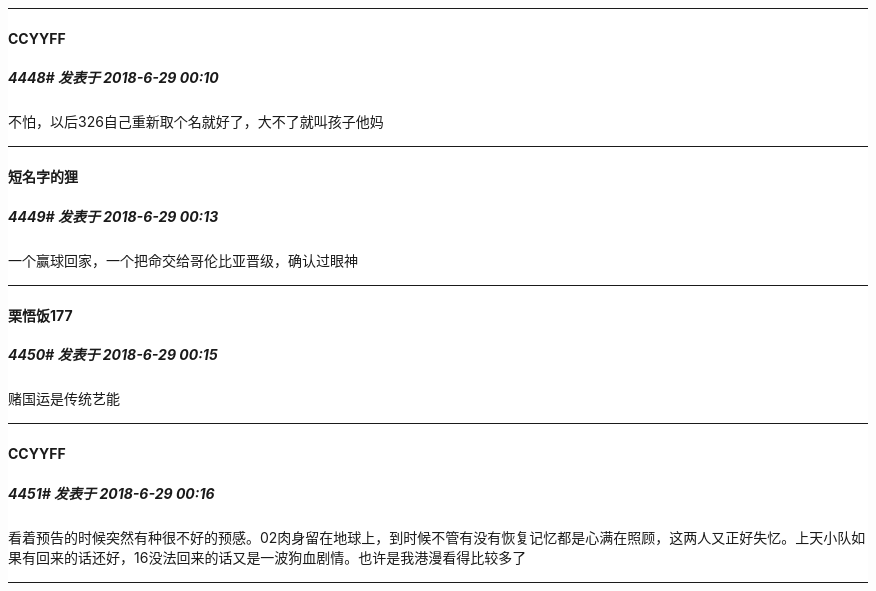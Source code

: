 





*****

####  CCYYFF  
##### 4448#       发表于 2018-6-29 00:10




不怕，以后326自己重新取个名就好了，大不了就叫孩子他妈







*****

####  短名字的狸  
##### 4449#       发表于 2018-6-29 00:13




一个赢球回家，一个把命交给哥伦比亚晋级，确认过眼神







*****

####  栗悟饭177  
##### 4450#       发表于 2018-6-29 00:15




赌国运是传统艺能







*****

####  CCYYFF  
##### 4451#       发表于 2018-6-29 00:16




看着预告的时候突然有种很不好的预感。02肉身留在地球上，到时候不管有没有恢复记忆都是心满在照顾，这两人又正好失忆。上天小队如果有回来的话还好，16没法回来的话又是一波狗血剧情。也许是我港漫看得比较多了







*****
